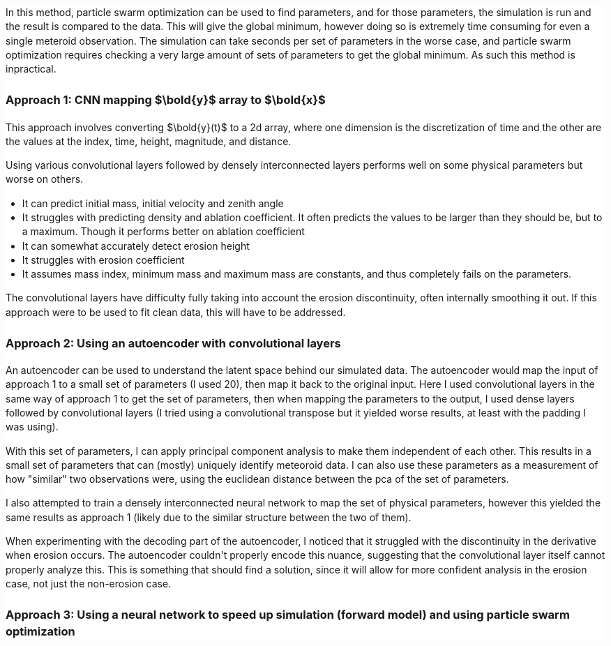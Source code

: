 In this method, particle swarm optimization can be used to find parameters, and for those parameters, the simulation is run and the result is compared to the data. This will give the global minimum, however doing so is extremely time consuming for even a single meteroid observation. The simulation can take seconds per set of parameters in the worse case, and particle swarm optimization requires checking a very large amount of sets of parameters to get the global minimum. As such this method is inpractical.

### Approach 1: CNN mapping $\bold{y}$ array to $\bold{x}$

This approach involves converting $\bold{y}(t)$ to a 2d array, where one dimension is the discretization of time and the other are the values at the index, time, height, magnitude, and distance.

Using various convolutional layers followed by densely interconnected layers performs well on some physical parameters but worse on others.

* It can predict initial mass, initial velocity and zenith angle
* It struggles with predicting density and ablation coefficient. It often predicts the values to be larger than they should be, but to a maximum. Though it performs better on ablation coefficient
* It can somewhat accurately detect erosion height
* It struggles with erosion coefficient
* It assumes mass index, minimum mass and maximum mass are constants, and thus completely fails on the parameters.

The convolutional layers have difficulty fully taking into account the erosion discontinuity, often internally smoothing it out. If this approach were to be used to fit clean data, this will have to be addressed.

### Approach 2: Using an autoencoder with convolutional layers

An autoencoder can be used to understand the latent space behind our simulated data. The autoencoder would map the input of approach 1 to a small set of parameters (I used 20), then map it back to the original input. Here I used convolutional layers in the same way of approach 1 to get the set of parameters, then when mapping the parameters to the output, I used dense layers followed by convolutional layers (I tried using a convolutional transpose but it yielded worse results, at least with the padding I was using).

With this set of parameters, I can apply principal component analysis to make them independent of each other. This results in a small set of parameters that can (mostly) uniquely identify meteoroid data. I can also use these parameters as a measurement of how "similar" two observations were, using the euclidean distance between the pca of the set of parameters.

I also attempted to train a densely interconnected neural network to map the set of physical parameters, however this yielded the same results as approach 1 (likely due to the similar structure between the two of them).

When experimenting with the decoding part of the autoencoder, I noticed that it struggled with the discontinuity in the derivative when erosion occurs. The autoencoder couldn't properly encode this nuance, suggesting that the convolutional layer itself cannot properly analyze this. This is something that should find a solution, since it will allow for more confident analysis in the erosion case, not just the non-erosion case.

### Approach 3: Using a neural network to speed up simulation (forward model) and using particle swarm optimization
